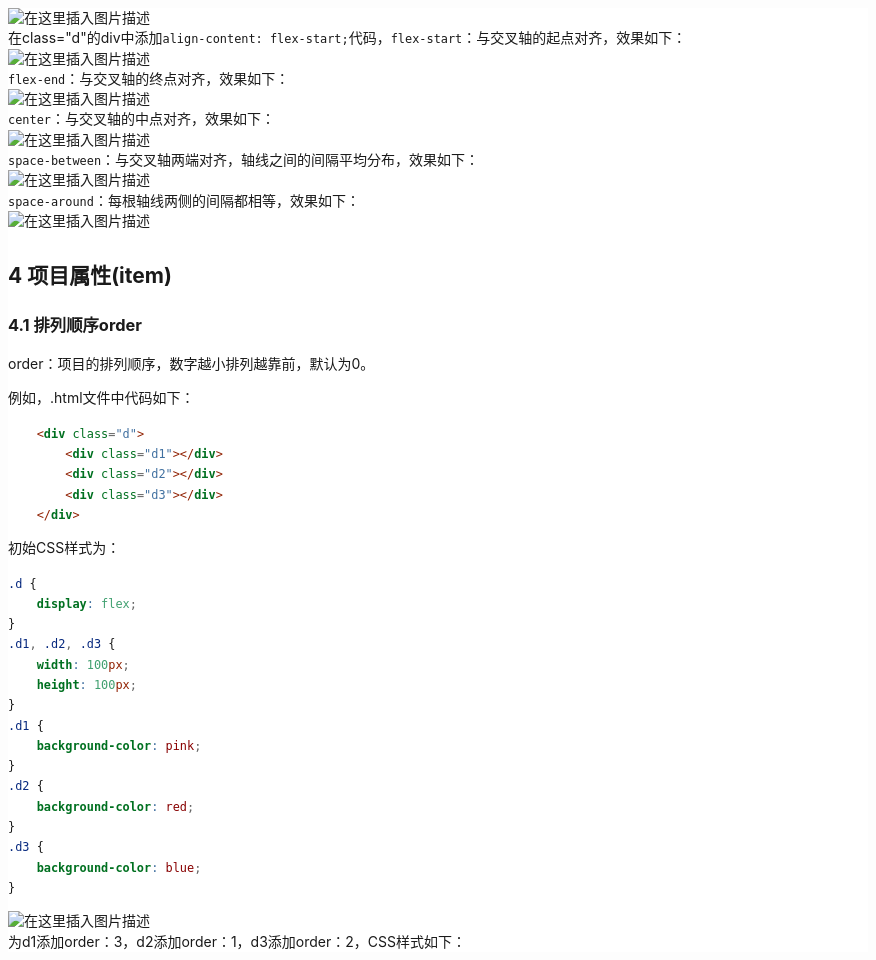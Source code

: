 ![在这里插入图片描述](https://i-blog.csdnimg.cn/blog_migrate/1361e49eb18f17e490a446c3a3ea8f30.png#pic_center)  
在class="d"的div中添加`align-content: flex-start;`代码，`flex-start`：与交叉轴的起点对齐，效果如下：  
![在这里插入图片描述](https://i-blog.csdnimg.cn/blog_migrate/4b9b3d7412b2b5435e2238ff77b866d6.png#pic_center)  
`flex-end`：与交叉轴的终点对齐，效果如下：  
![在这里插入图片描述](https://i-blog.csdnimg.cn/blog_migrate/bc76670396a9aa91b42dc42d53080926.png#pic_center)  
`center`：与交叉轴的中点对齐，效果如下：  
![在这里插入图片描述](https://i-blog.csdnimg.cn/blog_migrate/04b4f65724996ee7ebb50e8e35ef2d7a.png#pic_center)  
`space-between`：与交叉轴两端对齐，轴线之间的间隔平均分布，效果如下：  
![在这里插入图片描述](https://i-blog.csdnimg.cn/blog_migrate/716183bf53019ba06c0ecffc8cc5bb23.png#pic_center)  
`space-around`：每根轴线两侧的间隔都相等，效果如下：  
![在这里插入图片描述](https://i-blog.csdnimg.cn/blog_migrate/78da4cf32d6084c8dfca1eeb3eb420ba.png#pic_center)

4 项目属性(item)
------------

### 4.1 排列顺序order

order：项目的排列顺序，数字越小排列越靠前，默认为0。

例如，.html文件中代码如下：

```html
    <div class="d">
        <div class="d1"></div>
        <div class="d2"></div>
        <div class="d3"></div>
    </div>
```

初始CSS样式为：

```css
.d {
    display: flex;
}
.d1, .d2, .d3 {
    width: 100px;
    height: 100px;
}
.d1 {
    background-color: pink;
}
.d2 {
    background-color: red;
}
.d3 {
    background-color: blue;
}
```

![在这里插入图片描述](https://i-blog.csdnimg.cn/blog_migrate/73abbef6b846997ec55dfcc4d1d250c3.png#pic_center)  
为d1添加order：3，d2添加order：1，d3添加order：2，CSS样式如下：
